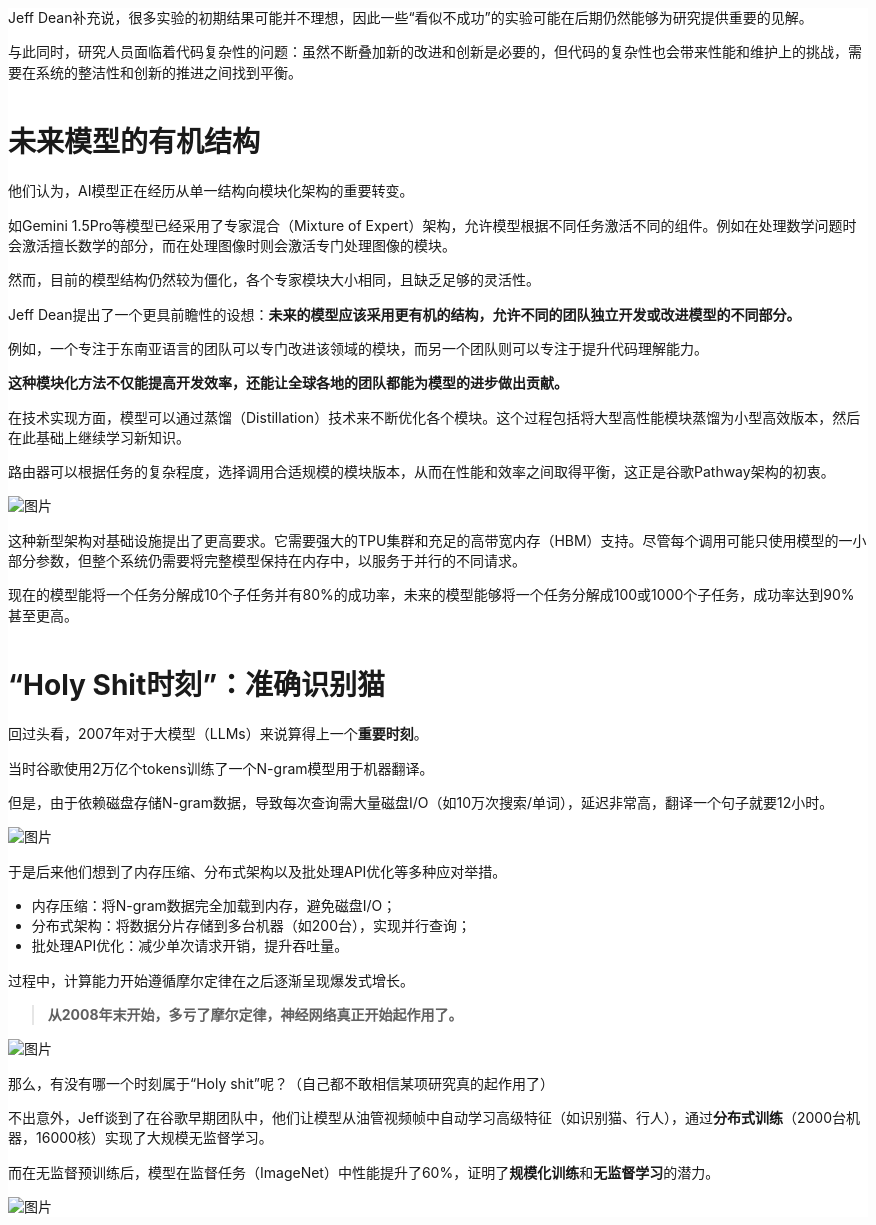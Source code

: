 Jeff Dean补充说，很多实验的初期结果可能并不理想，因此一些“看似不成功”的实验可能在后期仍然能够为研究提供重要的见解。

与此同时，研究人员面临着代码复杂性的问题：虽然不断叠加新的改进和创新是必要的，但代码的复杂性也会带来性能和维护上的挑战，需要在系统的整洁性和创新的推进之间找到平衡。

**未来模型的有机结构**
=============

他们认为，AI模型正在经历从单一结构向模块化架构的重要转变。

如Gemini 1.5Pro等模型已经采用了专家混合（Mixture of Expert）架构，允许模型根据不同任务激活不同的组件。例如在处理数学问题时会激活擅长数学的部分，而在处理图像时则会激活专门处理图像的模块。

然而，目前的模型结构仍然较为僵化，各个专家模块大小相同，且缺乏足够的灵活性。

Jeff Dean提出了一个更具前瞻性的设想：**未来的模型应该采用更有机的结构，允许不同的团队独立开发或改进模型的不同部分。**

例如，一个专注于东南亚语言的团队可以专门改进该领域的模块，而另一个团队则可以专注于提升代码理解能力。

**这种模块化方法不仅能提高开发效率，还能让全球各地的团队都能为模型的进步做出贡献。**

在技术实现方面，模型可以通过蒸馏（Distillation）技术来不断优化各个模块。这个过程包括将大型高性能模块蒸馏为小型高效版本，然后在此基础上继续学习新知识。

路由器可以根据任务的复杂程度，选择调用合适规模的模块版本，从而在性能和效率之间取得平衡，这正是谷歌Pathway架构的初衷。

![图片](https://inews.gtimg.com/news_bt/OoTdeujvr-ymUt1BlCg0s1vrw3kJZNq8f2FpvxbSIHHzwAA/641)

这种新型架构对基础设施提出了更高要求。它需要强大的TPU集群和充足的高带宽内存（HBM）支持。尽管每个调用可能只使用模型的一小部分参数，但整个系统仍需要将完整模型保持在内存中，以服务于并行的不同请求。

现在的模型能将一个任务分解成10个子任务并有80%的成功率，未来的模型能够将一个任务分解成100或1000个子任务，成功率达到90%甚至更高。

**“Holy Shit时刻”：准确识别猫**
=======================

回过头看，2007年对于大模型（LLMs）来说算得上一个**重要时刻**。

当时谷歌使用2万亿个tokens训练了一个N-gram模型用于机器翻译。

但是，由于依赖磁盘存储N-gram数据，导致每次查询需大量磁盘I/O（如10万次搜索/单词），延迟非常高，翻译一个句子就要12小时。

![图片](https://inews.gtimg.com/news_bt/ObGAQKZdxNV7DiaC-Qntmal6tMWFYgyiOWJxNxgtR5HKcAA/641)

于是后来他们想到了内存压缩、分布式架构以及批处理API优化等多种应对举措。

* 内存压缩：将N-gram数据完全加载到内存，避免磁盘I/O；
* 分布式架构：将数据分片存储到多台机器（如200台），实现并行查询；
* 批处理API优化：减少单次请求开销，提升吞吐量。

过程中，计算能力开始遵循摩尔定律在之后逐渐呈现爆发式增长。

> **从2008年末开始，多亏了摩尔定律，神经网络真正开始起作用了。**

![图片](https://inews.gtimg.com/news_bt/Okdvk_09YDDG_ufPbvHly4D5rDSXnJYvJBzmHv-F_phRUAA/641)

那么，有没有哪一个时刻属于“Holy shit”呢？（自己都不敢相信某项研究真的起作用了）

不出意外，Jeff谈到了在谷歌早期团队中，他们让模型从油管视频帧中自动学习高级特征（如识别猫、行人），通过**分布式训练**（2000台机器，16000核）实现了大规模无监督学习。

而在无监督预训练后，模型在监督任务（ImageNet）中性能提升了60%，证明了**规模化训练**和**无监督学习**的潜力。

![图片](https://inews.gtimg.com/news_bt/OWP4fSuqASDMJ9otrXGgaq693N2BZyM-L5PFtyl_VXUOQAA/641)
